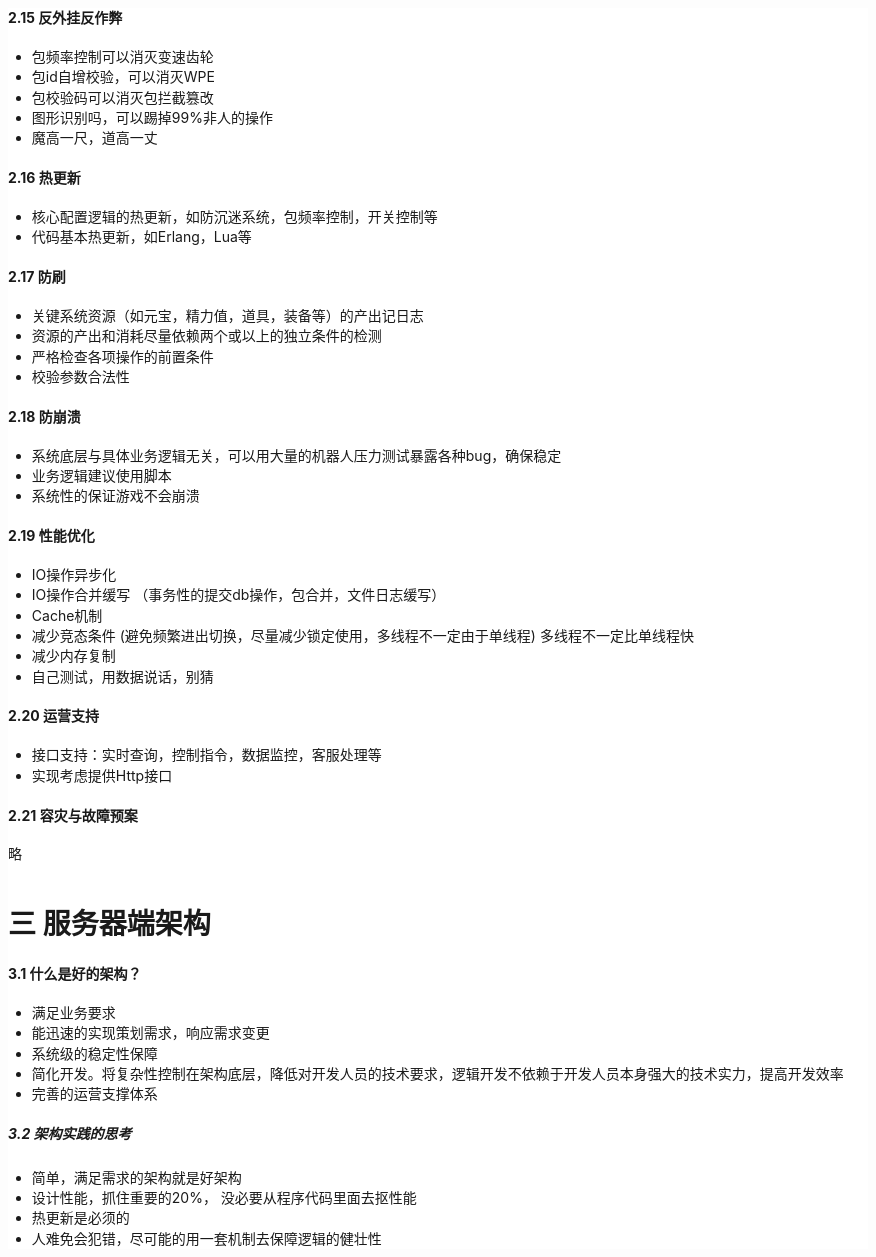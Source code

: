 #### 2.15 反外挂反作弊
- 包频率控制可以消灭变速齿轮
- 包id自增校验，可以消灭WPE
- 包校验码可以消灭包拦截篡改
- 图形识别吗，可以踢掉99%非人的操作
- 魔高一尺，道高一丈

#### 2.16 热更新
- 核心配置逻辑的热更新，如防沉迷系统，包频率控制，开关控制等
- 代码基本热更新，如Erlang，Lua等

#### 2.17 防刷
- 关键系统资源（如元宝，精力值，道具，装备等）的产出记日志
- 资源的产出和消耗尽量依赖两个或以上的独立条件的检测
- 严格检查各项操作的前置条件
- 校验参数合法性

#### 2.18 防崩溃
- 系统底层与具体业务逻辑无关，可以用大量的机器人压力测试暴露各种bug，确保稳定
- 业务逻辑建议使用脚本
- 系统性的保证游戏不会崩溃

#### 2.19 性能优化
- IO操作异步化
- IO操作合并缓写 （事务性的提交db操作，包合并，文件日志缓写）
- Cache机制
- 减少竞态条件 (避免频繁进出切换，尽量减少锁定使用，多线程不一定由于单线程) 多线程不一定比单线程快
- 减少内存复制
- 自己测试，用数据说话，别猜

#### 2.20 运营支持
- 接口支持：实时查询，控制指令，数据监控，客服处理等
- 实现考虑提供Http接口

#### 2.21 容灾与故障预案
略

# 三 服务器端架构
#### 3.1 什么是好的架构？
- 满足业务要求
- 能迅速的实现策划需求，响应需求变更
- 系统级的稳定性保障
- 简化开发。将复杂性控制在架构底层，降低对开发人员的技术要求，逻辑开发不依赖于开发人员本身强大的技术实力，提高开发效率
- 完善的运营支撑体系

##### 3.2 架构实践的思考
- 简单，满足需求的架构就是好架构
- 设计性能，抓住重要的20%， 没必要从程序代码里面去抠性能
- 热更新是必须的
- 人难免会犯错，尽可能的用一套机制去保障逻辑的健壮性
